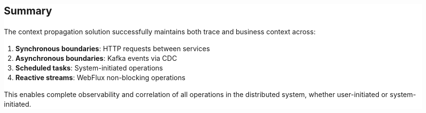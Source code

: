 ## Summary

The context propagation solution successfully maintains both trace and business context across:
1. **Synchronous boundaries**: HTTP requests between services
2. **Asynchronous boundaries**: Kafka events via CDC
3. **Scheduled tasks**: System-initiated operations
4. **Reactive streams**: WebFlux non-blocking operations

This enables complete observability and correlation of all operations in the distributed system, whether user-initiated or system-initiated.